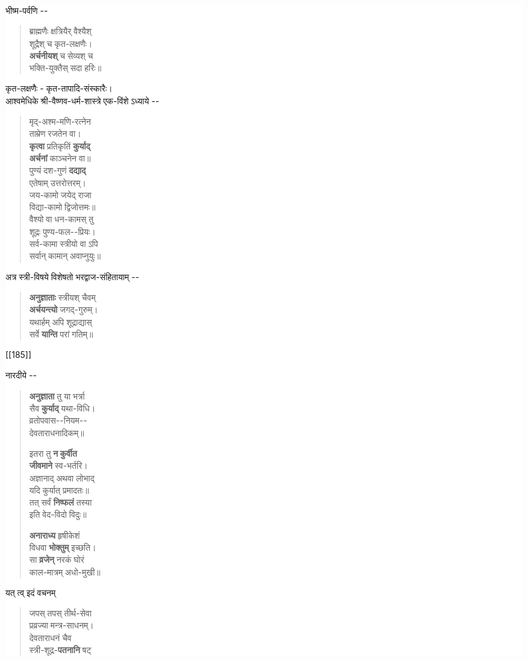 भीष्म-पर्वणि --

> ब्राह्मणैः क्षत्रियैर् वैश्यैश्  
शूद्रैश् च कृत-लक्षणैः।  
**अर्चनीयश्** च सेव्यश् च  
भक्ति-युक्तैस् सदा हरिः॥

कृत-लक्षणैः - कृत-तापादि-संस्कारैः।  
आश्वमेधिके श्री-वैष्णव-धर्म-शास्त्रे एक-विंशे ऽध्याये --

> मृद्-अश्म-मणि-रत्नेन  
ताम्रेण रजतेन वा।  
**कृत्वा** प्रतिकृतिं **कुर्याद्  
अर्चनां** काञ्चनेन वा॥  
पुण्यं दश-गुणं **दद्याद्**  
एतेषाम् उत्तरोत्तरम्।  
जय-कामो जयेद् राजा  
विद्या-कामो द्विजोत्तमः॥  
वैश्यो वा धन-कामस् तु  
शूद्रः पुण्य-फल--प्रियः।  
सर्व-कामा स्त्रीयो वा ऽपि  
सर्वान् कामान् अवाप्नुयुः॥

अत्र स्त्री-विषये विशेषतो भरद्वाज-संहितायाम् --

> **अनुज्ञाताः** स्त्रीयश् चैवम्  
**अर्चयन्त्यो** जगद्-गुरुम्।  
यथार्हम् अपि शूद्राद्यास्  
सर्वे **यान्ति** परां गतिम्॥

[[185]]

नारदीये --

> **अनुज्ञाता** तु या भर्त्रा  
सैव **कुर्याद्** यथा-विधि।  
व्रतोपवास--नियम--  
देवताराधनादिकम्॥
>
> इतरा तु **न कुर्वीत**  
**जीवमाने** स्व-भर्तरि।  
अज्ञानाद् अथवा लोभाद्  
यदि कुर्यात् प्रमादतः॥  
तत् सर्वं **निष्फलं** तस्या  
इति वेद-विदो विदुः॥
>
> **अनाराध्य** हृषीकेशं  
विधवा **भोक्तुम्** इच्छति।  
सा **व्रजेन्** नरकं घोरं  
काल-मात्रम् अधो-मुखी॥

यत् त्व् इदं वचनम्

> जपस् तपस् तीर्थ-सेवा  
प्रव्रज्या मन्त्र-साधनम्।  
देवताराधनं चैव  
स्त्री-शूद्र-**पतनानि** षट्
